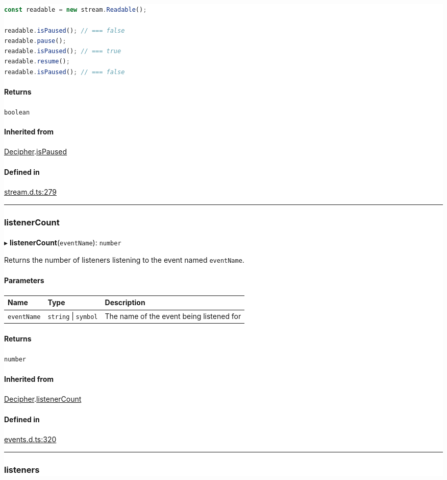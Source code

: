 ```js
const readable = new stream.Readable();

readable.isPaused(); // === false
readable.pause();
readable.isPaused(); // === true
readable.resume();
readable.isPaused(); // === false
```

#### Returns

`boolean`

#### Inherited from

[Decipher](https://github.com/oven-sh/bun-types/blob/master/api-docs/classes/crypto_.Decipher.md).[isPaused](https://github.com/oven-sh/bun-types/blob/master/api-docs/classes/crypto_.Decipher.md#ispaused)

#### Defined in

[stream.d.ts:279](https://github.com/valgaze/bun-types/blob/6f8dbf8/stream.d.ts#L279)

___

### listenerCount

▸ **listenerCount**(`eventName`): `number`

Returns the number of listeners listening to the event named `eventName`.

#### Parameters

| Name | Type | Description |
| :------ | :------ | :------ |
| `eventName` | `string` \| `symbol` | The name of the event being listened for |

#### Returns

`number`

#### Inherited from

[Decipher](https://github.com/oven-sh/bun-types/blob/master/api-docs/classes/crypto_.Decipher.md).[listenerCount](https://github.com/oven-sh/bun-types/blob/master/api-docs/classes/crypto_.Decipher.md#listenercount)

#### Defined in

[events.d.ts:320](https://github.com/valgaze/bun-types/blob/6f8dbf8/events.d.ts#L320)

___

### listeners
